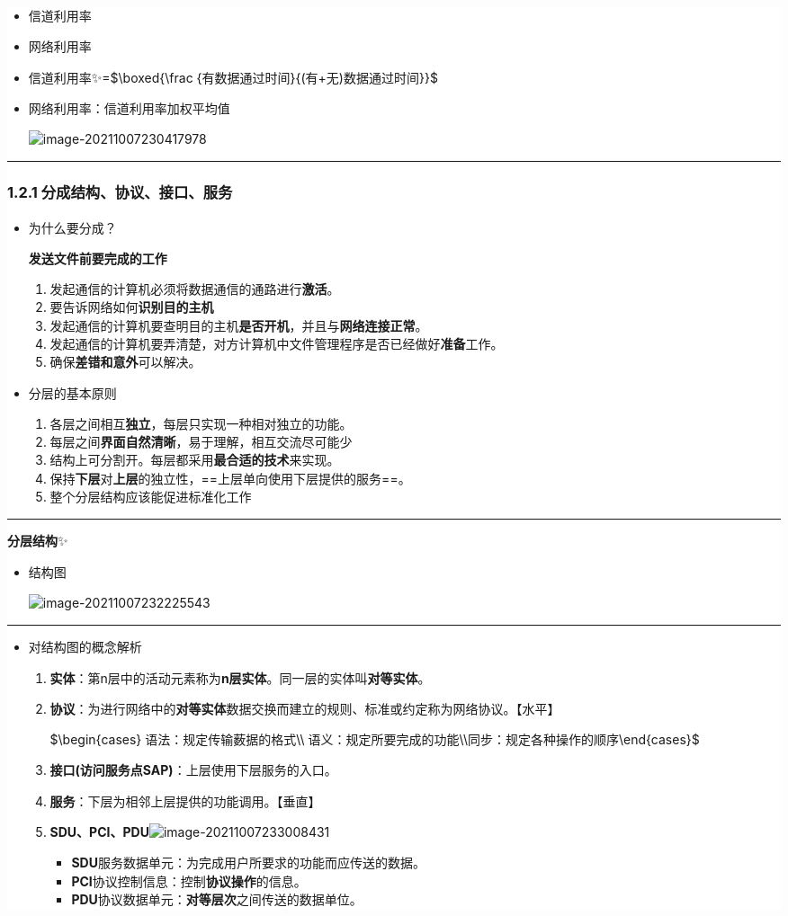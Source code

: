   - 信道利用率
  - 网络利用率

- 信道利用率✨=$\boxed{\frac {有数据通过时间}{(有+无)数据通过时间}}$

- 网络利用率：信道利用率加权平均值

  <img src="https://gitee.com/song-zhangyao/mapdepot1/raw/master/typora/202110090012253.png" alt="image-20211007230417978" width="300" />

----

### 1.2.1 分成结构、协议、接口、服务

- 为什么要分成？

  **发送文件前要完成的工作**

  1. 发起通信的计算机必须将数据通信的通路进行**激活**。
  2. 要告诉网络如何**识别目的主机**
  3. 发起通信的计算机要查明目的主机**是否开机**，并且与**网络连接正常**。
  4. 发起通信的计算机要弄清楚，对方计算机中文件管理程序是否已经做好**准备**工作。
  5. 确保**差错和意外**可以解决。

- 分层的基本原则

  1. 各层之间相互**独立**，每层只实现一种相对独立的功能。
  2. 每层之间**界面自然清晰**，易于理解，相互交流尽可能少
  3. 结构上可分割开。每层都采用**最合适的技术**来实现。
  4. 保持**下层**对**上层**的独立性，==上层单向使用下层提供的服务==。
  5. 整个分层结构应该能促进标准化工作

----

**分层结构**✨

- 结构图

  <img src="https://gitee.com/song-zhangyao/mapdepot1/raw/master/typora/202110090012467.png" alt="image-20211007232225543" width="600" />

----

- 对结构图的概念解析

  1. **实体**：第n层中的活动元素称为**n层实体**。同一层的实体叫**对等实体**。

  2. **协议**：为进行网络中的**对等实体**数据交换而建立的规则、标准或约定称为网络协议。【水平】

     $\begin{cases}  语法：规定传输薮据的格式\\ 语义：规定所要完成的功能\\同步：规定各种操作的顺序\end{cases}$

  3. **接口(访问服务点SAP)**：上层使用下层服务的入口。

  4. **服务**：下层为相邻上层提供的功能调用。【垂直】

  5. **SDU、PCI、PDU**<img src="https://gitee.com/song-zhangyao/mapdepot1/raw/master/typora/202110090012291.png" alt="image-20211007233008431" width="350" />

     - **SDU**服务数据单元：为完成用户所要求的功能而应传送的数据。
     - **PCI**协议控制信息：控制**协议操作**的信息。
     - **PDU**协议数据单元：**对等层次**之间传送的数据单位。
